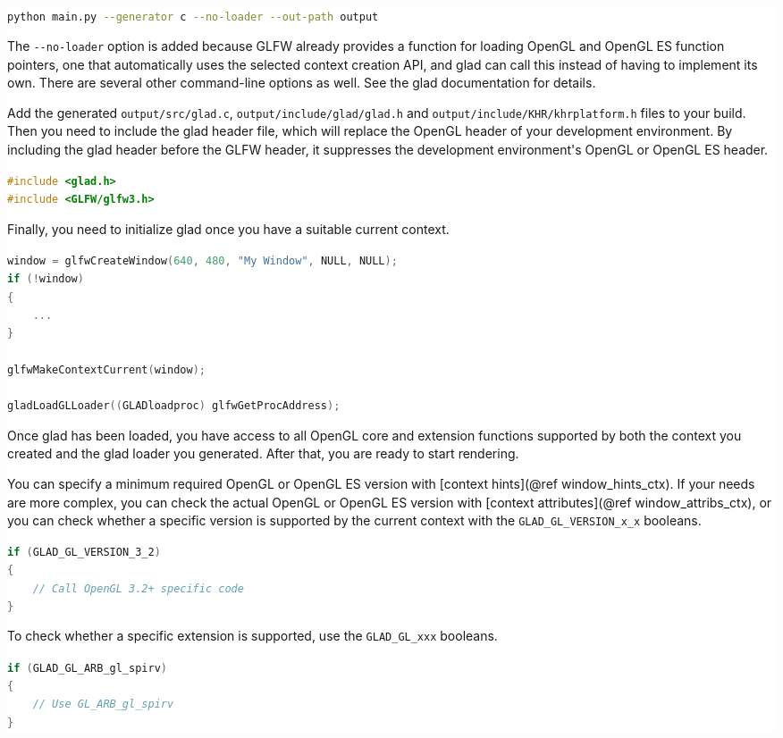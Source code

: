 ```sh
python main.py --generator c --no-loader --out-path output
```

The `--no-loader` option is added because GLFW already provides a function for
loading OpenGL and OpenGL ES function pointers, one that automatically uses the
selected context creation API, and glad can call this instead of having to
implement its own.  There are several other command-line options as well.  See
the glad documentation for details.

Add the generated `output/src/glad.c`, `output/include/glad/glad.h` and
`output/include/KHR/khrplatform.h` files to your build.  Then you need to
include the glad header file, which will replace the OpenGL header of your
development environment.  By including the glad header before the GLFW header,
it suppresses the development environment's OpenGL or OpenGL ES header.

```c
#include <glad.h>
#include <GLFW/glfw3.h>
```

Finally, you need to initialize glad once you have a suitable current context.

```c
window = glfwCreateWindow(640, 480, "My Window", NULL, NULL);
if (!window)
{
    ...
}

glfwMakeContextCurrent(window);

gladLoadGLLoader((GLADloadproc) glfwGetProcAddress);
```

Once glad has been loaded, you have access to all OpenGL core and extension
functions supported by both the context you created and the glad loader you
generated. After that, you are ready to start rendering.

You can specify a minimum required OpenGL or OpenGL ES version with
[context hints](@ref window_hints_ctx).  If your needs are more complex, you can
check the actual OpenGL or OpenGL ES version with
[context attributes](@ref window_attribs_ctx), or you can check whether
a specific version is supported by the current context with the
`GLAD_GL_VERSION_x_x` booleans.

```c
if (GLAD_GL_VERSION_3_2)
{
    // Call OpenGL 3.2+ specific code
}
```

To check whether a specific extension is supported, use the `GLAD_GL_xxx`
booleans.

```c
if (GLAD_GL_ARB_gl_spirv)
{
    // Use GL_ARB_gl_spirv
}
```
